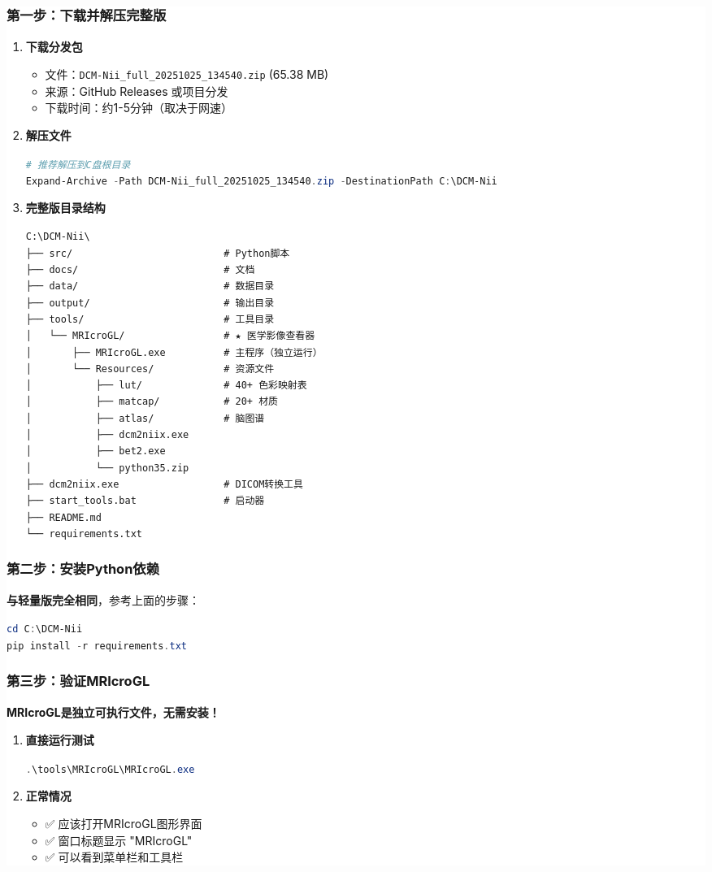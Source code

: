 ### 第一步：下载并解压完整版

1. **下载分发包**
   - 文件：`DCM-Nii_full_20251025_134540.zip` (65.38 MB)
   - 来源：GitHub Releases 或项目分发
   - 下载时间：约1-5分钟（取决于网速）

2. **解压文件**
   ```powershell
   # 推荐解压到C盘根目录
   Expand-Archive -Path DCM-Nii_full_20251025_134540.zip -DestinationPath C:\DCM-Nii
   ```

3. **完整版目录结构**
   ```
   C:\DCM-Nii\
   ├── src/                          # Python脚本
   ├── docs/                         # 文档
   ├── data/                         # 数据目录
   ├── output/                       # 输出目录
   ├── tools/                        # 工具目录
   │   └── MRIcroGL/                 # ★ 医学影像查看器
   │       ├── MRIcroGL.exe          # 主程序（独立运行）
   │       └── Resources/            # 资源文件
   │           ├── lut/              # 40+ 色彩映射表
   │           ├── matcap/           # 20+ 材质
   │           ├── atlas/            # 脑图谱
   │           ├── dcm2niix.exe
   │           ├── bet2.exe
   │           └── python35.zip
   ├── dcm2niix.exe                  # DICOM转换工具
   ├── start_tools.bat               # 启动器
   ├── README.md
   └── requirements.txt
   ```

### 第二步：安装Python依赖

**与轻量版完全相同**，参考上面的步骤：

```powershell
cd C:\DCM-Nii
pip install -r requirements.txt
```

### 第三步：验证MRIcroGL

**MRIcroGL是独立可执行文件，无需安装！**

1. **直接运行测试**
   ```powershell
   .\tools\MRIcroGL\MRIcroGL.exe
   ```
   
2. **正常情况**
   - ✅ 应该打开MRIcroGL图形界面
   - ✅ 窗口标题显示 "MRIcroGL"
   - ✅ 可以看到菜单栏和工具栏
